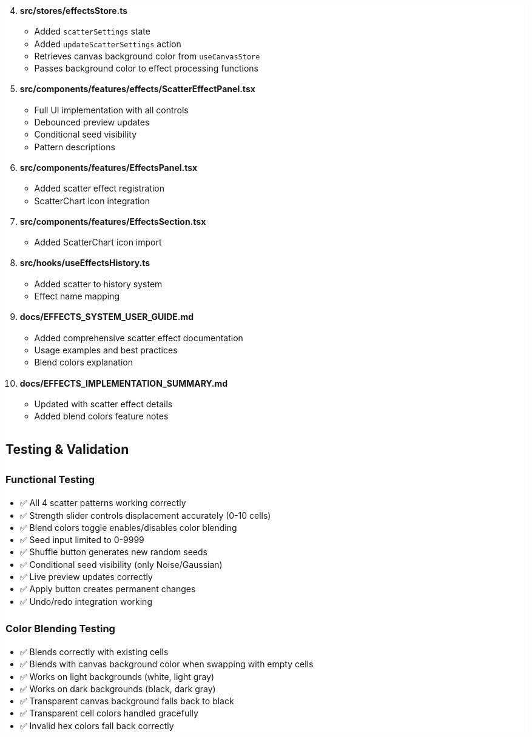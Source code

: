 4. **src/stores/effectsStore.ts**
   - Added `scatterSettings` state
   - Added `updateScatterSettings` action
   - Retrieves canvas background color from `useCanvasStore`
   - Passes background color to effect processing functions

5. **src/components/features/effects/ScatterEffectPanel.tsx**
   - Full UI implementation with all controls
   - Debounced preview updates
   - Conditional seed visibility
   - Pattern descriptions

6. **src/components/features/EffectsPanel.tsx**
   - Added scatter effect registration
   - ScatterChart icon integration

7. **src/components/features/EffectsSection.tsx**
   - Added ScatterChart icon import

8. **src/hooks/useEffectsHistory.ts**
   - Added scatter to history system
   - Effect name mapping

9. **docs/EFFECTS_SYSTEM_USER_GUIDE.md**
   - Added comprehensive scatter effect documentation
   - Usage examples and best practices
   - Blend colors explanation

10. **docs/EFFECTS_IMPLEMENTATION_SUMMARY.md**
    - Updated with scatter effect details
    - Added blend colors feature notes

## Testing & Validation

### Functional Testing
- ✅ All 4 scatter patterns working correctly
- ✅ Strength slider controls displacement accurately (0-10 cells)
- ✅ Blend colors toggle enables/disables color blending
- ✅ Seed input limited to 0-9999
- ✅ Shuffle button generates new random seeds
- ✅ Conditional seed visibility (only Noise/Gaussian)
- ✅ Live preview updates correctly
- ✅ Apply button creates permanent changes
- ✅ Undo/redo integration working

### Color Blending Testing
- ✅ Blends correctly with existing cells
- ✅ Blends with canvas background color when swapping with empty cells
- ✅ Works on light backgrounds (white, light gray)
- ✅ Works on dark backgrounds (black, dark gray)
- ✅ Transparent canvas background falls back to black
- ✅ Transparent cell colors handled gracefully
- ✅ Invalid hex colors fall back correctly
